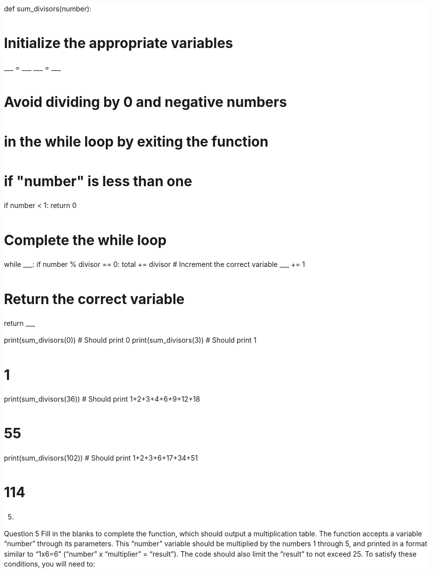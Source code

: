 def sum_divisors(number):
# Initialize the appropriate variables
  ___ = ___
  ___ = ___

  # Avoid dividing by 0 and negative numbers 
  # in the while loop by exiting the function
  # if "number" is less than one
  if number < 1:
    return 0 

  # Complete the while loop
  while ___:
    if number % divisor == 0:
      total += divisor
    # Increment the correct variable
    ___ += 1

  # Return the correct variable 
  return ___


print(sum_divisors(0)) # Should print 0
print(sum_divisors(3)) # Should print 1
# 1
print(sum_divisors(36)) # Should print 1+2+3+4+6+9+12+18
# 55
print(sum_divisors(102)) # Should print 1+2+3+6+17+34+51
# 114


5.
Question 5
Fill in the blanks to complete the function, which should output a multiplication table. The function accepts a variable “number” through its parameters. This “number” variable should be multiplied by the numbers 1 through 5, and printed in a format similar to “1x6=6” (“number” x “multiplier” = “result”). The code should also limit the “result” to not exceed 25. To satisfy these conditions, you will need to:
